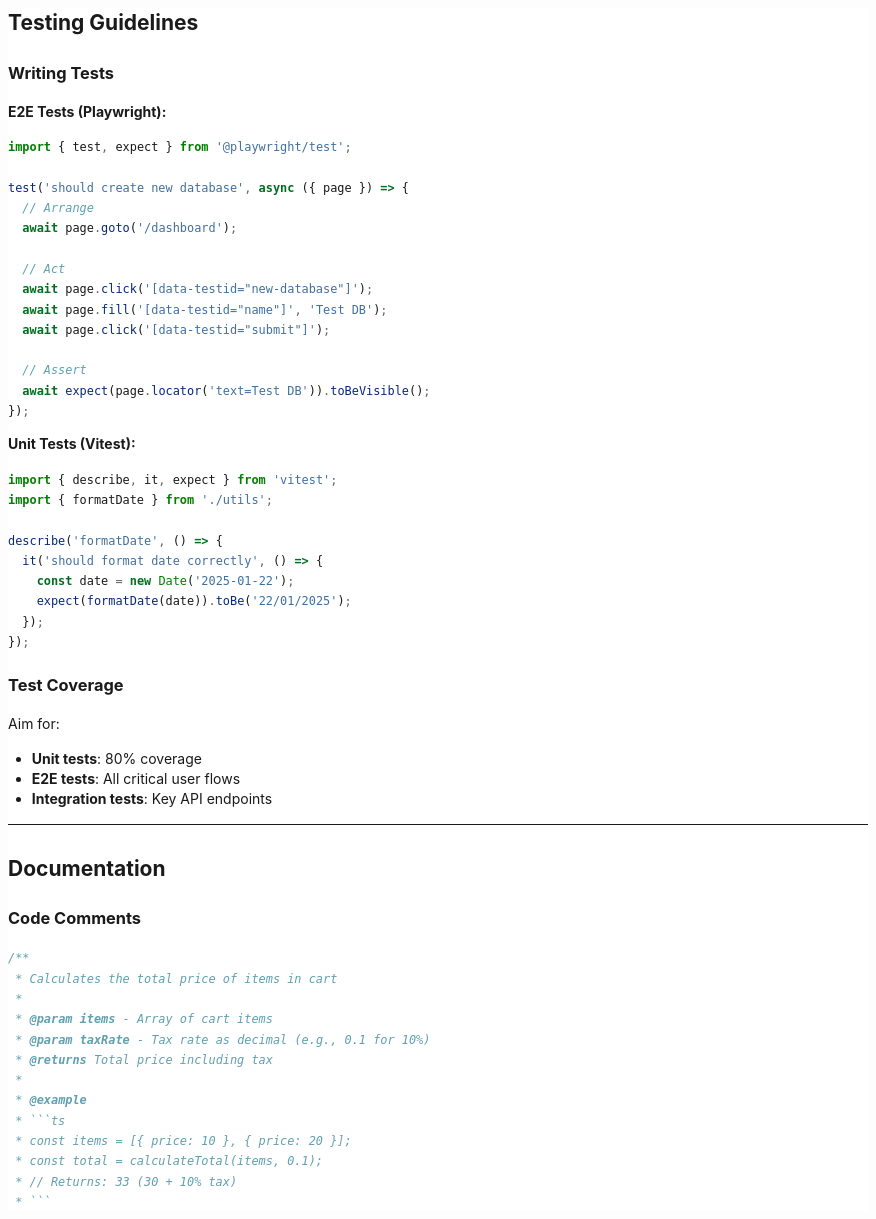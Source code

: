 
## Testing Guidelines

### Writing Tests

**E2E Tests (Playwright):**

```typescript
import { test, expect } from '@playwright/test';

test('should create new database', async ({ page }) => {
  // Arrange
  await page.goto('/dashboard');

  // Act
  await page.click('[data-testid="new-database"]');
  await page.fill('[data-testid="name"]', 'Test DB');
  await page.click('[data-testid="submit"]');

  // Assert
  await expect(page.locator('text=Test DB')).toBeVisible();
});
```

**Unit Tests (Vitest):**

```typescript
import { describe, it, expect } from 'vitest';
import { formatDate } from './utils';

describe('formatDate', () => {
  it('should format date correctly', () => {
    const date = new Date('2025-01-22');
    expect(formatDate(date)).toBe('22/01/2025');
  });
});
```

### Test Coverage

Aim for:
- **Unit tests**: 80% coverage
- **E2E tests**: All critical user flows
- **Integration tests**: Key API endpoints

---

## Documentation

### Code Comments

```typescript
/**
 * Calculates the total price of items in cart
 *
 * @param items - Array of cart items
 * @param taxRate - Tax rate as decimal (e.g., 0.1 for 10%)
 * @returns Total price including tax
 *
 * @example
 * ```ts
 * const items = [{ price: 10 }, { price: 20 }];
 * const total = calculateTotal(items, 0.1);
 * // Returns: 33 (30 + 10% tax)
 * ```
```